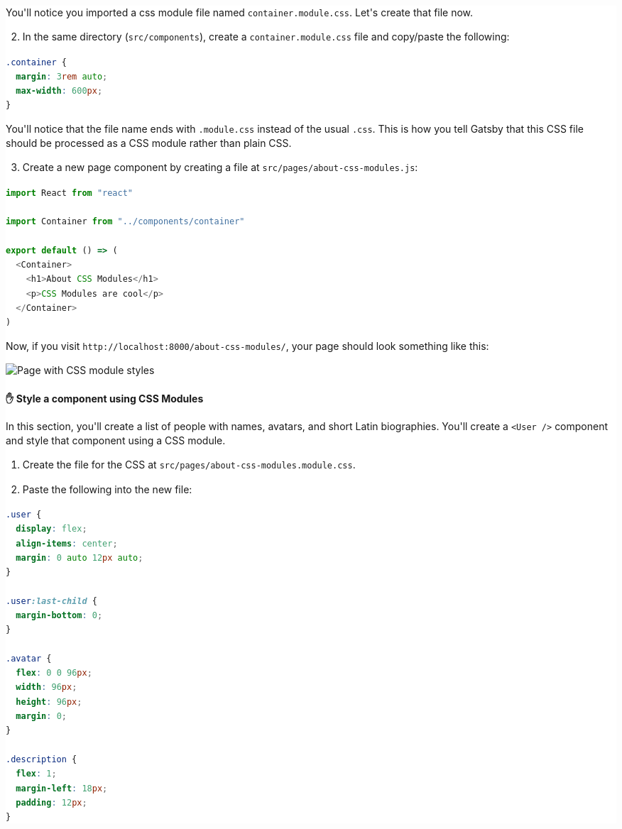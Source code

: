 You'll notice you imported a css module file named `container.module.css`. Let's create that file now.

2. In the same directory (`src/components`), create a `container.module.css` file and copy/paste the following:

```css:title=src/components/container.module.css
.container {
  margin: 3rem auto;
  max-width: 600px;
}
```

You'll notice that the file name ends with `.module.css` instead of the usual `.css`. This is how you tell Gatsby that this CSS file should be processed as a CSS module rather than plain CSS.

3. Create a new page component by creating a file at
   `src/pages/about-css-modules.js`:

```jsx:title=src/pages/about-css-modules.js
import React from "react"

import Container from "../components/container"

export default () => (
  <Container>
    <h1>About CSS Modules</h1>
    <p>CSS Modules are cool</p>
  </Container>
)
```

Now, if you visit `http://localhost:8000/about-css-modules/`, your page should look something like this:

![Page with CSS module styles](css-modules-basic.png)

#### ✋ Style a component using CSS Modules

In this section, you'll create a list of people with names, avatars, and short Latin biographies. You'll create a `<User />` component and style that component using a CSS module.

1. Create the file for the CSS at `src/pages/about-css-modules.module.css`.

2. Paste the following into the new file:

```css:title=src/pages/about-css-modules.module.css
.user {
  display: flex;
  align-items: center;
  margin: 0 auto 12px auto;
}

.user:last-child {
  margin-bottom: 0;
}

.avatar {
  flex: 0 0 96px;
  width: 96px;
  height: 96px;
  margin: 0;
}

.description {
  flex: 1;
  margin-left: 18px;
  padding: 12px;
}
```